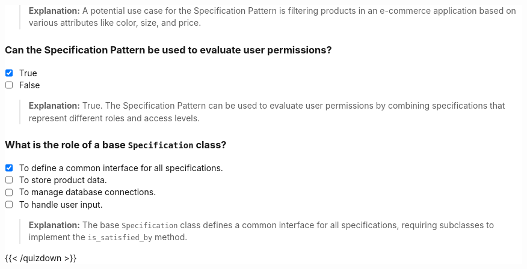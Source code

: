 > **Explanation:** A potential use case for the Specification Pattern is filtering products in an e-commerce application based on various attributes like color, size, and price.

### Can the Specification Pattern be used to evaluate user permissions?

- [x] True
- [ ] False

> **Explanation:** True. The Specification Pattern can be used to evaluate user permissions by combining specifications that represent different roles and access levels.

### What is the role of a base `Specification` class?

- [x] To define a common interface for all specifications.
- [ ] To store product data.
- [ ] To manage database connections.
- [ ] To handle user input.

> **Explanation:** The base `Specification` class defines a common interface for all specifications, requiring subclasses to implement the `is_satisfied_by` method.

{{< /quizdown >}}
